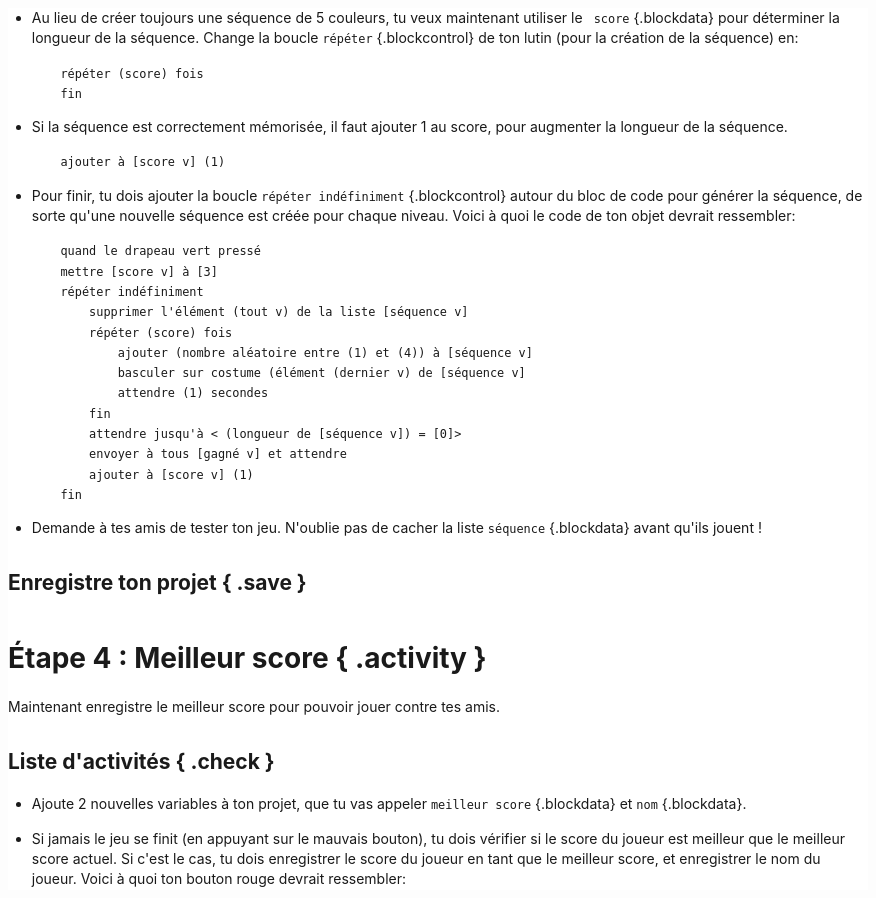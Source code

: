 + Au lieu de créer toujours une séquence de 5 couleurs, tu veux maintenant utiliser le  ` score` {.blockdata}  pour déterminer la longueur de la séquence. Change la boucle `répéter` {.blockcontrol} de ton lutin (pour la création de la séquence) en:

	```blocks
		répéter (score) fois
		fin
	```

+ Si la séquence est correctement mémorisée, il faut ajouter 1 au score, pour augmenter la longueur de la séquence.

	```blocks
		ajouter à [score v] (1)
	```

+ Pour finir, tu dois ajouter la boucle `répéter indéfiniment` {.blockcontrol} autour du bloc de code pour générer la séquence, de sorte qu'une nouvelle séquence est créée pour chaque niveau. Voici à quoi le code de ton objet devrait ressembler:

	```blocks
		quand le drapeau vert pressé
		mettre [score v] à [3]
		répéter indéfiniment
			supprimer l'élément (tout v) de la liste [séquence v]
			répéter (score) fois
				ajouter (nombre aléatoire entre (1) et (4)) à [séquence v]
				basculer sur costume (élément (dernier v) de [séquence v]
				attendre (1) secondes
			fin
			attendre jusqu'à < (longueur de [séquence v]) = [0]>
			envoyer à tous [gagné v] et attendre
			ajouter à [score v] (1)
		fin
	```

+ Demande à tes amis de tester ton jeu. N'oublie pas de cacher la liste `séquence` {.blockdata}   avant qu'ils jouent !

## Enregistre ton projet { .save }

# Étape 4 : Meilleur score { .activity }

Maintenant enregistre le meilleur score pour pouvoir jouer contre tes amis.

## Liste d'activités { .check }

+ Ajoute 2 nouvelles variables à ton projet, que tu vas appeler `meilleur score` {.blockdata} et `nom` {.blockdata}.

+ Si jamais le jeu se finit (en appuyant sur le mauvais bouton), tu dois vérifier si le score du joueur est meilleur que le meilleur score actuel. Si c'est le cas, tu dois enregistrer le score du joueur en tant que le meilleur score, et enregistrer le nom du joueur. Voici à quoi ton bouton rouge devrait ressembler:
